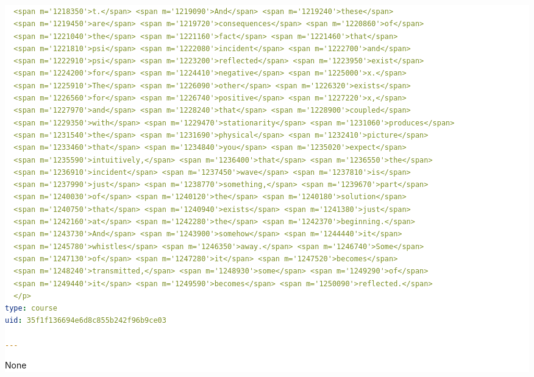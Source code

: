 ```yaml
  <span m='1218350'>t.</span> <span m='1219090'>And</span> <span m='1219240'>these</span>
  <span m='1219450'>are</span> <span m='1219720'>consequences</span> <span m='1220860'>of</span>
  <span m='1221040'>the</span> <span m='1221160'>fact</span> <span m='1221460'>that</span>
  <span m='1221810'>psi</span> <span m='1222080'>incident</span> <span m='1222700'>and</span>
  <span m='1222910'>psi</span> <span m='1223200'>reflected</span> <span m='1223950'>exist</span>
  <span m='1224200'>for</span> <span m='1224410'>negative</span> <span m='1225000'>x.</span>
  <span m='1225910'>The</span> <span m='1226090'>other</span> <span m='1226320'>exists</span>
  <span m='1226560'>for</span> <span m='1226740'>positive</span> <span m='1227220'>x,</span>
  <span m='1227970'>and</span> <span m='1228240'>that</span> <span m='1228900'>coupled</span>
  <span m='1229350'>with</span> <span m='1229470'>stationarity</span> <span m='1231060'>produces</span>
  <span m='1231540'>the</span> <span m='1231690'>physical</span> <span m='1232410'>picture</span>
  <span m='1233460'>that</span> <span m='1234840'>you</span> <span m='1235020'>expect</span>
  <span m='1235590'>intuitively,</span> <span m='1236400'>that</span> <span m='1236550'>the</span>
  <span m='1236910'>incident</span> <span m='1237450'>wave</span> <span m='1237810'>is</span>
  <span m='1237990'>just</span> <span m='1238770'>something,</span> <span m='1239670'>part</span>
  <span m='1240030'>of</span> <span m='1240120'>the</span> <span m='1240180'>solution</span>
  <span m='1240750'>that</span> <span m='1240940'>exists</span> <span m='1241380'>just</span>
  <span m='1242160'>at</span> <span m='1242280'>the</span> <span m='1242370'>beginning.</span>
  <span m='1243730'>And</span> <span m='1243900'>somehow</span> <span m='1244440'>it</span>
  <span m='1245780'>whistles</span> <span m='1246350'>away.</span> <span m='1246740'>Some</span>
  <span m='1247130'>of</span> <span m='1247280'>it</span> <span m='1247520'>becomes</span>
  <span m='1248240'>transmitted,</span> <span m='1248930'>some</span> <span m='1249290'>of</span>
  <span m='1249440'>it</span> <span m='1249590'>becomes</span> <span m='1250090'>reflected.</span>
  </p>
type: course
uid: 35f1f136694e6d8c855b242f96b9ce03

---
```

None
